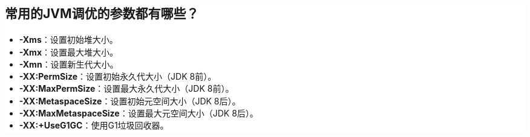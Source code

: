 ## 常用的JVM调优的参数都有哪些？

- **-Xms**：设置初始堆大小。
- **-Xmx**：设置最大堆大小。
- **-Xmn**：设置新生代大小。
- **-XX:PermSize**：设置初始永久代大小（JDK 8前）。
- **-XX:MaxPermSize**：设置最大永久代大小（JDK 8前）。
- **-XX:MetaspaceSize**：设置初始元空间大小（JDK 8后）。
- **-XX:MaxMetaspaceSize**：设置最大元空间大小（JDK 8后）。
- **-XX:+UseG1GC**：使用G1垃圾回收器。
